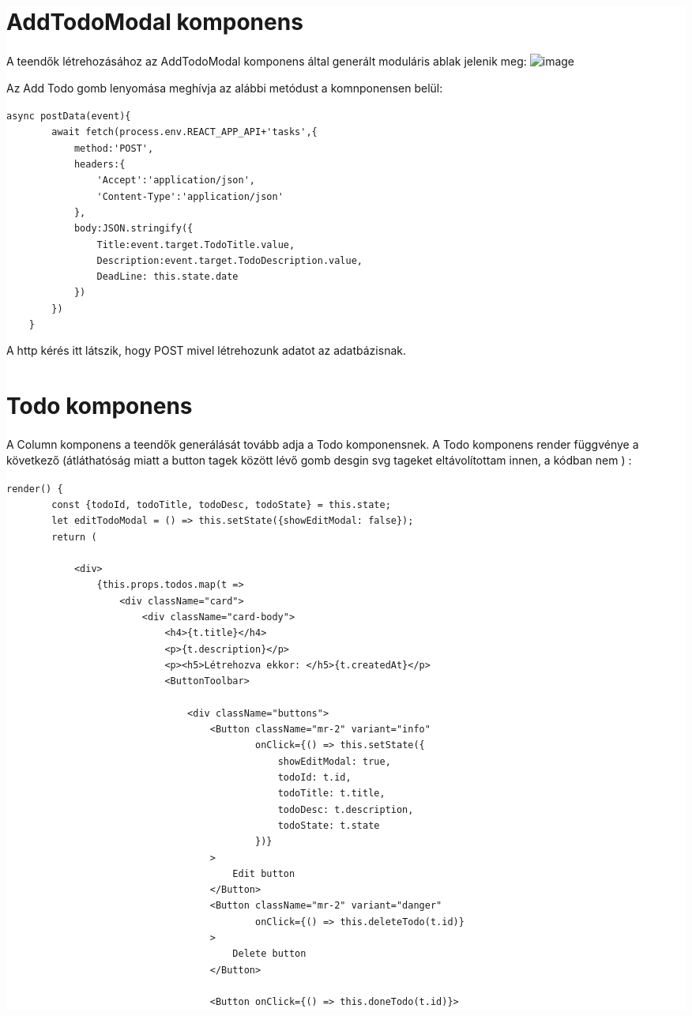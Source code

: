 # AddTodoModal komponens
A teendők létrehozásához az AddTodoModal komponens által generált moduláris ablak jelenik meg:
![image](https://user-images.githubusercontent.com/39564586/117572740-84a6a080-b0d4-11eb-96d2-003bfd47afa6.png)

Az Add Todo gomb lenyomása meghívja az alábbi metódust a komnponensen belül:
```
async postData(event){
        await fetch(process.env.REACT_APP_API+'tasks',{
            method:'POST',
            headers:{
                'Accept':'application/json',
                'Content-Type':'application/json'
            },
            body:JSON.stringify({
                Title:event.target.TodoTitle.value,
                Description:event.target.TodoDescription.value,
                DeadLine: this.state.date
            })
        })
    }
```
A http kérés itt látszik, hogy POST mivel létrehozunk adatot az adatbázisnak.

# Todo komponens
A Column komponens a teendők generálását tovább adja a Todo komponensnek.
A Todo komponens render függvénye a következő (átláthatóság miatt a button tagek között lévő gomb desgin svg tageket eltávolítottam innen, a kódban nem ) :
```
render() {
        const {todoId, todoTitle, todoDesc, todoState} = this.state;
        let editTodoModal = () => this.setState({showEditModal: false});
        return (

            <div>
                {this.props.todos.map(t =>
                    <div className="card">
                        <div className="card-body">
                            <h4>{t.title}</h4>
                            <p>{t.description}</p>
                            <p><h5>Létrehozva ekkor: </h5>{t.createdAt}</p>
                            <ButtonToolbar>

                                <div className="buttons">
                                    <Button className="mr-2" variant="info"
                                            onClick={() => this.setState({
                                                showEditModal: true,
                                                todoId: t.id,
                                                todoTitle: t.title,
                                                todoDesc: t.description,
                                                todoState: t.state
                                            })}
                                    >
                                        Edit button
                                    </Button>
                                    <Button className="mr-2" variant="danger"
                                            onClick={() => this.deleteTodo(t.id)}
                                    >
                                        Delete button
                                    </Button>

                                    <Button onClick={() => this.doneTodo(t.id)}>
```